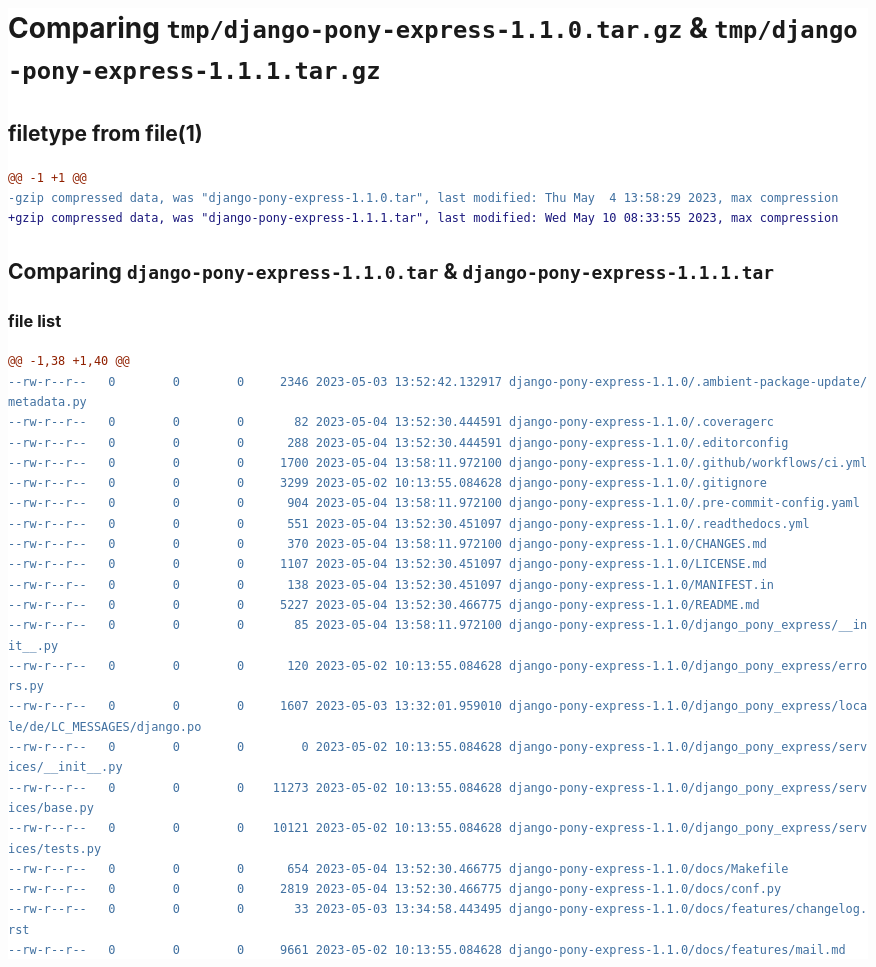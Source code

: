 # Comparing `tmp/django-pony-express-1.1.0.tar.gz` & `tmp/django-pony-express-1.1.1.tar.gz`

## filetype from file(1)

```diff
@@ -1 +1 @@
-gzip compressed data, was "django-pony-express-1.1.0.tar", last modified: Thu May  4 13:58:29 2023, max compression
+gzip compressed data, was "django-pony-express-1.1.1.tar", last modified: Wed May 10 08:33:55 2023, max compression
```

## Comparing `django-pony-express-1.1.0.tar` & `django-pony-express-1.1.1.tar`

### file list

```diff
@@ -1,38 +1,40 @@
--rw-r--r--   0        0        0     2346 2023-05-03 13:52:42.132917 django-pony-express-1.1.0/.ambient-package-update/metadata.py
--rw-r--r--   0        0        0       82 2023-05-04 13:52:30.444591 django-pony-express-1.1.0/.coveragerc
--rw-r--r--   0        0        0      288 2023-05-04 13:52:30.444591 django-pony-express-1.1.0/.editorconfig
--rw-r--r--   0        0        0     1700 2023-05-04 13:58:11.972100 django-pony-express-1.1.0/.github/workflows/ci.yml
--rw-r--r--   0        0        0     3299 2023-05-02 10:13:55.084628 django-pony-express-1.1.0/.gitignore
--rw-r--r--   0        0        0      904 2023-05-04 13:58:11.972100 django-pony-express-1.1.0/.pre-commit-config.yaml
--rw-r--r--   0        0        0      551 2023-05-04 13:52:30.451097 django-pony-express-1.1.0/.readthedocs.yml
--rw-r--r--   0        0        0      370 2023-05-04 13:58:11.972100 django-pony-express-1.1.0/CHANGES.md
--rw-r--r--   0        0        0     1107 2023-05-04 13:52:30.451097 django-pony-express-1.1.0/LICENSE.md
--rw-r--r--   0        0        0      138 2023-05-04 13:52:30.451097 django-pony-express-1.1.0/MANIFEST.in
--rw-r--r--   0        0        0     5227 2023-05-04 13:52:30.466775 django-pony-express-1.1.0/README.md
--rw-r--r--   0        0        0       85 2023-05-04 13:58:11.972100 django-pony-express-1.1.0/django_pony_express/__init__.py
--rw-r--r--   0        0        0      120 2023-05-02 10:13:55.084628 django-pony-express-1.1.0/django_pony_express/errors.py
--rw-r--r--   0        0        0     1607 2023-05-03 13:32:01.959010 django-pony-express-1.1.0/django_pony_express/locale/de/LC_MESSAGES/django.po
--rw-r--r--   0        0        0        0 2023-05-02 10:13:55.084628 django-pony-express-1.1.0/django_pony_express/services/__init__.py
--rw-r--r--   0        0        0    11273 2023-05-02 10:13:55.084628 django-pony-express-1.1.0/django_pony_express/services/base.py
--rw-r--r--   0        0        0    10121 2023-05-02 10:13:55.084628 django-pony-express-1.1.0/django_pony_express/services/tests.py
--rw-r--r--   0        0        0      654 2023-05-04 13:52:30.466775 django-pony-express-1.1.0/docs/Makefile
--rw-r--r--   0        0        0     2819 2023-05-04 13:52:30.466775 django-pony-express-1.1.0/docs/conf.py
--rw-r--r--   0        0        0       33 2023-05-03 13:34:58.443495 django-pony-express-1.1.0/docs/features/changelog.rst
--rw-r--r--   0        0        0     9661 2023-05-02 10:13:55.084628 django-pony-express-1.1.0/docs/features/mail.md
```